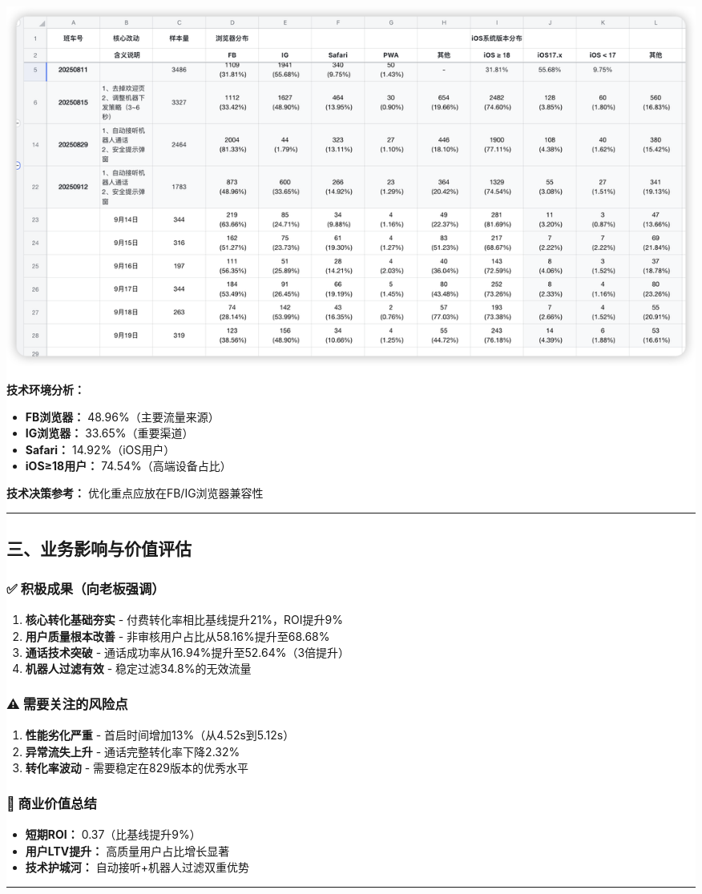 ![用户浏览器数据](10.用户浏览器数据.png)

**技术环境分析：**
- **FB浏览器：** 48.96%（主要流量来源）
- **IG浏览器：** 33.65%（重要渠道）
- **Safari：** 14.92%（iOS用户）
- **iOS≥18用户：** 74.54%（高端设备占比）

**技术决策参考：** 优化重点应放在FB/IG浏览器兼容性

---

## 三、业务影响与价值评估

### ✅ 积极成果（向老板强调）
1. **核心转化基础夯实** - 付费转化率相比基线提升21%，ROI提升9%
2. **用户质量根本改善** - 非审核用户占比从58.16%提升至68.68%
3. **通话技术突破** - 通话成功率从16.94%提升至52.64%（3倍提升）
4. **机器人过滤有效** - 稳定过滤34.8%的无效流量

### ⚠️ 需要关注的风险点
1. **性能劣化严重** - 首启时间增加13%（从4.52s到5.12s）
2. **异常流失上升** - 通话完整转化率下降2.32%
3. **转化率波动** - 需要稳定在829版本的优秀水平

### 💼 商业价值总结
- **短期ROI：** 0.37（比基线提升9%）
- **用户LTV提升：** 高质量用户占比增长显著
- **技术护城河：** 自动接听+机器人过滤双重优势

---